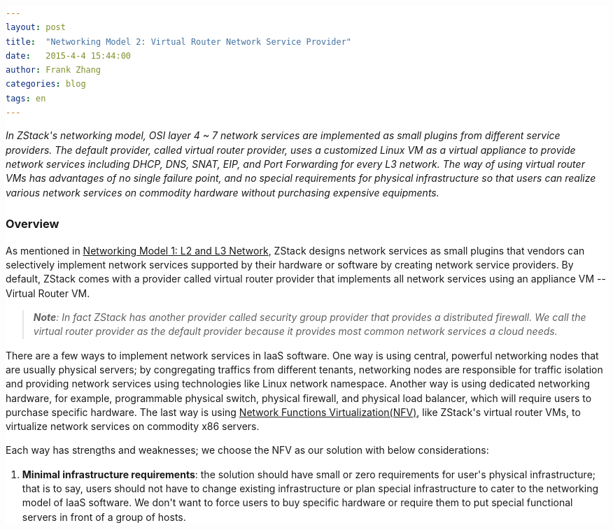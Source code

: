 ```yaml
---
layout: post
title:  "Networking Model 2: Virtual Router Network Service Provider"
date:   2015-4-4 15:44:00
author: Frank Zhang
categories: blog
tags: en
---
```


*In ZStack's networking model, OSI layer 4 ~ 7 network services are implemented as small plugins from different service providers.
The default provider, called virtual router provider, uses a customized Linux VM as a virtual appliance to provide
network services including DHCP, DNS, SNAT, EIP, and Port Forwarding for every L3 network. The way of using virtual router VMs has advantages
of no single failure point, and no special requirements for physical infrastructure so that users can realize various network services
on commodity hardware without purchasing expensive equipments.*

### Overview

As mentioned in [Networking Model 1: L2 and L3 Network](network-l2.html), ZStack designs network services as small plugins
that vendors can selectively implement network services supported by their hardware or software by creating network service providers.
By default, ZStack comes with a provider called virtual router provider that implements all network services using an appliance
VM -- Virtual Router VM.

>***Note**: In fact ZStack has another provider called security group provider that provides a distributed firewall. We call
the virtual router provider as the default provider because it provides most common network services a cloud needs.*

There are a few ways to implement network services in IaaS software. One way is using central, powerful networking nodes that are usually
physical servers; by congregating traffics from different tenants, networking nodes are responsible for traffic isolation
and providing network services using technologies like Linux network namespace. Another way is using dedicated networking hardware, for
example, programmable physical switch, physical firewall, and physical load balancer, which will require users to purchase
specific hardware. The last way is using [Network Functions Virtualization(NFV)](http://en.wikipedia.org/wiki/Network_Functions_Virtualization),
like ZStack's virtual router VMs, to virtualize network services on commodity x86 servers.

Each way has strengths and weaknesses; we choose the NFV as our solution with below considerations:

1. **Minimal infrastructure requirements**: the solution should have small or zero requirements for user's physical infrastructure;
that is to say, users should not have to change existing infrastructure or plan special infrastructure to cater to the networking model
of IaaS software. We don't want to force users to buy specific hardware or require them to put special functional servers in front
of a group of hosts. 
